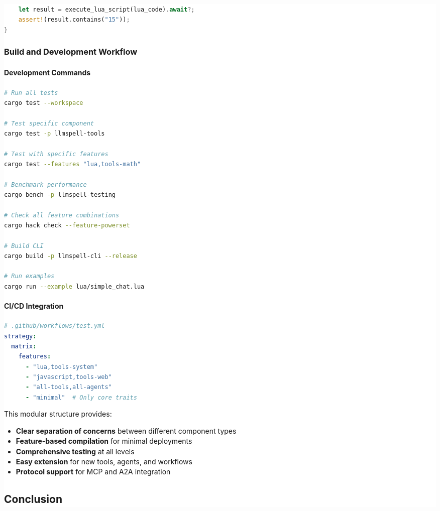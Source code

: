 ```rust
    let result = execute_lua_script(lua_code).await?;
    assert!(result.contains("15"));
}
```

### Build and Development Workflow

#### Development Commands
```bash
# Run all tests
cargo test --workspace

# Test specific component
cargo test -p llmspell-tools

# Test with specific features
cargo test --features "lua,tools-math"

# Benchmark performance
cargo bench -p llmspell-testing

# Check all feature combinations
cargo hack check --feature-powerset

# Build CLI
cargo build -p llmspell-cli --release

# Run examples
cargo run --example lua/simple_chat.lua
```

#### CI/CD Integration
```yaml
# .github/workflows/test.yml
strategy:
  matrix:
    features:
      - "lua,tools-system"
      - "javascript,tools-web"
      - "all-tools,all-agents"
      - "minimal"  # Only core traits
```

This modular structure provides:
- **Clear separation of concerns** between different component types
- **Feature-based compilation** for minimal deployments
- **Comprehensive testing** at all levels
- **Easy extension** for new tools, agents, and workflows
- **Protocol support** for MCP and A2A integration

## Conclusion
